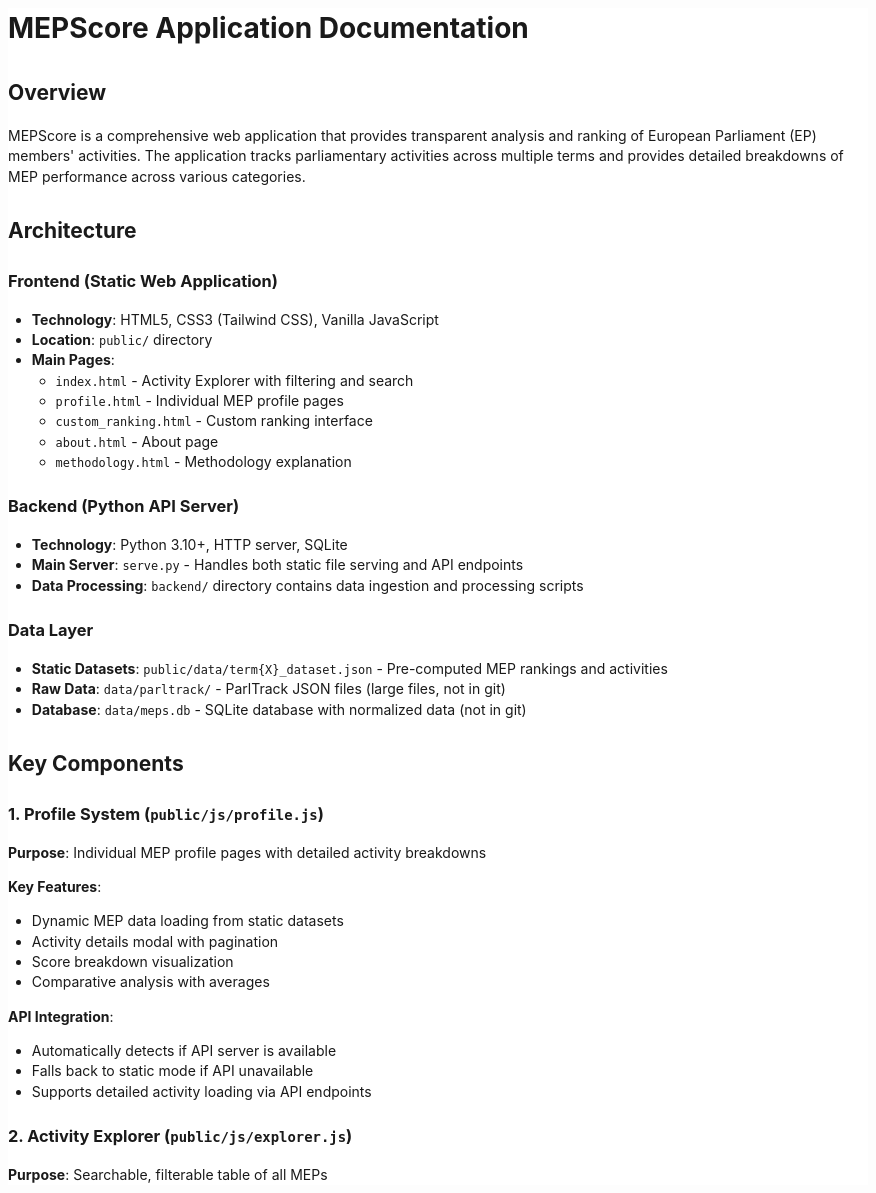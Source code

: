 # MEPScore Application Documentation

## Overview

MEPScore is a comprehensive web application that provides transparent analysis and ranking of European Parliament (EP) members' activities. The application tracks parliamentary activities across multiple terms and provides detailed breakdowns of MEP performance across various categories.

## Architecture

### Frontend (Static Web Application)
- **Technology**: HTML5, CSS3 (Tailwind CSS), Vanilla JavaScript
- **Location**: `public/` directory
- **Main Pages**:
  - `index.html` - Activity Explorer with filtering and search
  - `profile.html` - Individual MEP profile pages
  - `custom_ranking.html` - Custom ranking interface
  - `about.html` - About page
  - `methodology.html` - Methodology explanation

### Backend (Python API Server)
- **Technology**: Python 3.10+, HTTP server, SQLite
- **Main Server**: `serve.py` - Handles both static file serving and API endpoints
- **Data Processing**: `backend/` directory contains data ingestion and processing scripts

### Data Layer
- **Static Datasets**: `public/data/term{X}_dataset.json` - Pre-computed MEP rankings and activities
- **Raw Data**: `data/parltrack/` - ParlTrack JSON files (large files, not in git)
- **Database**: `data/meps.db` - SQLite database with normalized data (not in git)

## Key Components

### 1. Profile System (`public/js/profile.js`)
**Purpose**: Individual MEP profile pages with detailed activity breakdowns

**Key Features**:
- Dynamic MEP data loading from static datasets
- Activity details modal with pagination
- Score breakdown visualization
- Comparative analysis with averages

**API Integration**:
- Automatically detects if API server is available
- Falls back to static mode if API unavailable
- Supports detailed activity loading via API endpoints

### 2. Activity Explorer (`public/js/explorer.js`)
**Purpose**: Searchable, filterable table of all MEPs
